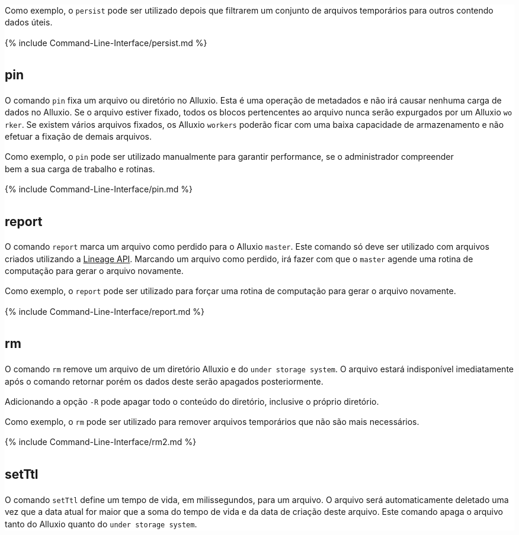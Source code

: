 Como exemplo, o `persist` pode ser utilizado depois que filtrarem um conjunto de arquivos temporários para
outros contendo dados úteis.

{% include Command-Line-Interface/persist.md %}

## pin
O comando `pin` fixa um arquivo ou diretório no Alluxio. Esta é uma operação de metadados e não irá causar
nenhuma carga de dados no Alluxio. Se o arquivo estiver fixado, todos os blocos pertencentes ao arquivo
nunca serão expurgados por um Alluxio `worker`. Se existem vários arquivos fixados, os Alluxio `workers`
poderão ficar com uma baixa capacidade de armazenamento e não efetuar a fixação de demais arquivos.

Como exemplo, o `pin` pode ser utilizado manualmente para garantir performance, se o administrador compreender  
bem a sua carga de trabalho e rotinas.

{% include Command-Line-Interface/pin.md %}

## report
O comando `report` marca um arquivo como perdido para o Alluxio `master`. Este comando só deve ser
utilizado com arquivos criados utilizando a [Lineage API](Lineage-API.html). Marcando um arquivo como
perdido, irá fazer com que o `master` agende uma rotina de computação para gerar o arquivo novamente.

Como exemplo, o `report` pode ser utilizado para forçar uma rotina de computação para gerar o arquivo novamente.

{% include Command-Line-Interface/report.md %}

## rm
O comando `rm` remove um arquivo de um diretório Alluxio e do `under storage system`. O arquivo estará
indisponível imediatamente após o comando retornar porém os dados deste serão apagados posteriormente.

Adicionando a opção `-R` pode apagar todo o conteúdo do diretório, inclusive o próprio diretório.

Como exemplo, o `rm` pode ser utilizado para remover arquivos temporários que não são mais necessários.

{% include Command-Line-Interface/rm2.md %}

## setTtl
O comando `setTtl` define um tempo de vida, em milissegundos, para um arquivo. O arquivo será automaticamente
deletado uma vez que a data atual for maior que a soma do tempo de vida e da data de criação deste arquivo.
Este comando apaga o arquivo tanto do Alluxio quanto do `under storage system`.
